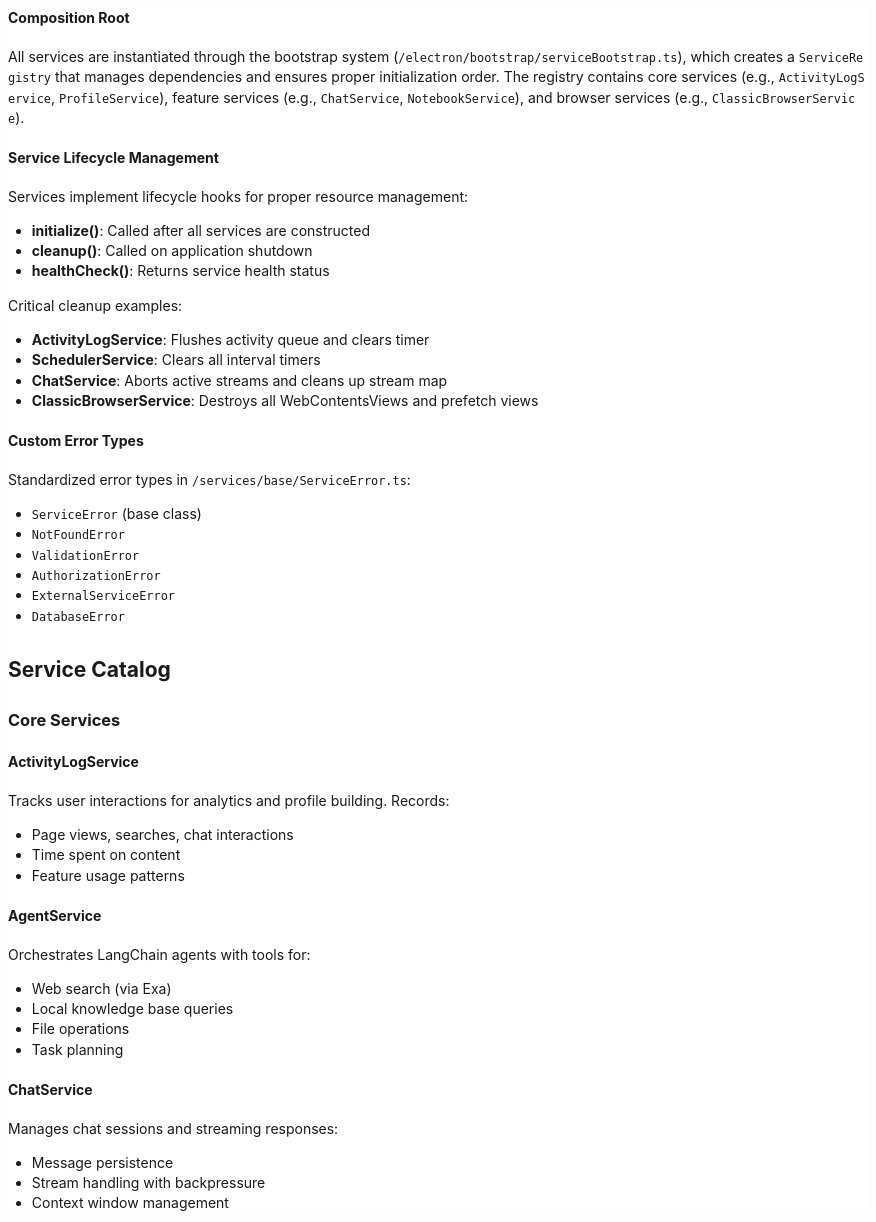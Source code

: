 #### Composition Root
All services are instantiated through the bootstrap system (`/electron/bootstrap/serviceBootstrap.ts`), which creates a `ServiceRegistry` that manages dependencies and ensures proper initialization order. The registry contains core services (e.g., `ActivityLogService`, `ProfileService`), feature services (e.g., `ChatService`, `NotebookService`), and browser services (e.g., `ClassicBrowserService`).

#### Service Lifecycle Management
Services implement lifecycle hooks for proper resource management:
- **initialize()**: Called after all services are constructed
- **cleanup()**: Called on application shutdown
- **healthCheck()**: Returns service health status

Critical cleanup examples:
- **ActivityLogService**: Flushes activity queue and clears timer
- **SchedulerService**: Clears all interval timers
- **ChatService**: Aborts active streams and cleans up stream map
- **ClassicBrowserService**: Destroys all WebContentsViews and prefetch views

#### Custom Error Types
Standardized error types in `/services/base/ServiceError.ts`:
- `ServiceError` (base class)
- `NotFoundError`
- `ValidationError`
- `AuthorizationError`
- `ExternalServiceError`
- `DatabaseError`



## Service Catalog

### Core Services

#### ActivityLogService
Tracks user interactions for analytics and profile building. Records:
- Page views, searches, chat interactions
- Time spent on content
- Feature usage patterns

#### AgentService
Orchestrates LangChain agents with tools for:
- Web search (via Exa)
- Local knowledge base queries
- File operations
- Task planning

#### ChatService
Manages chat sessions and streaming responses:
- Message persistence
- Stream handling with backpressure
- Context window management
